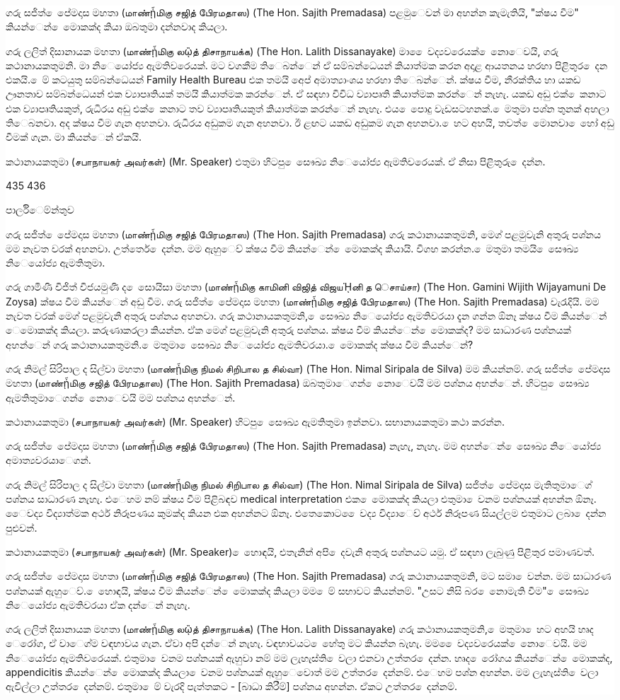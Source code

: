 ගරු සජිත් ෙපේමදාස මහතා (மாண்ᾗமிகு சஜித் பிேரமதாஸ) (The Hon. Sajith Premadasa) පළමුෙවන් මා අහන්න කැමැතියි, "ක්ෂය වීම" කියන්ෙන් ෙමොකක්ද කියා ඔබතුමා දන්නවාද කියලා.

ගරු ලලිත් දිසානායක මහතා (மாண்ᾗமிகு லᾢத் திசாநாயக்க) (The Hon. Lalith Dissanayake) මා ෛවද්‍යවරෙයක් ෙනොෙවයි, ගරු කථානායකතුමනි. මා නිෙයෝජ්‍ය ඇමතිවරෙයක්. මට වගකීම තිෙබන්ෙන් ඒ සම්බන්ධෙයන් කියාත්මක කරන අදාළ ආයතනය හරහා පිළිතුර ෙදන එකයි. ෙම් කටයුතු සම්බන්ධෙයන් Family Health Bureau එක තමයි අෙප් අමාත්‍යාංශය හරහා තිෙබන්ෙන්. ක්ෂය වීම, නීරක්තිය හා යකඩ ඌනතාව සම්බන්ධෙයන් එක ව්‍යාපෘතියක් තමයි කියාත්මක කරන්ෙන්. ඒ සඳහා විවිධ ව්‍යාපෘති කියාත්මක කරන්ෙන් නැහැ. යකඩ අඩු එක් ෙකනාට එක ව්‍යාපෘතියකුත්, රුධිරය අඩු එක් ෙකනාට තව ව්‍යාපෘතියකුත් කියාත්මක කරන්ෙන් නැහැ. එය ෙපොදු වැඩසටහනක්. ෙමතුමා පශ්න තුනක් අහලා තිෙබනවා. අද ක්ෂය වීම ගැන අහනවා. රුධිරය අඩුකම ගැන අහනවා. ඊ ළඟට යකඩ අඩුකම ගැන අහනවා. ෙහට අහයි, තවත් ෙමොනවා ෙහෝ අඩු වීමක් ගැන. මා කියන්ෙන් ඒකයි.

කථානායකතුමා (சபாநாயகர் அவர்கள்) (Mr. Speaker) එතුමා හිටපු ෙසෞඛ්‍ය නිෙයෝජ්‍ය ඇමතිවරෙයක්. ඒ නිසා පිළිතුරු ෙදන්න.

435 436

පාර්ලිෙම්න්තුව

ගරු සජිත් ෙපේමදාස මහතා (மாண்ᾗமிகு சஜித் பிேரமதாஸ) (The Hon. Sajith Premadasa) ගරු කථානායකතුමනි, මෙග් පළමුවැනි අතුරු පශ්නය මම නැවත වරක් අහනවා. උත්තෙර් ෙදන්න. මම ඇහුෙව් ක්ෂය වීම කියන්ෙන් ෙමොකක්ද කියායි. විගහ කරන්න. ෙමතුමා තමයි ෙසෞඛ්‍ය නිෙයෝජ්‍ය ඇමතිතුමා.

ගරු ගාමිණී විජිත් විජයමුණි ද ෙසොයිසා මහතා (மாண்ᾗமிகு காமினி விஜித் விஜயᾙனி த ெசாய்சா) (The Hon. Gamini Wijith Wijayamuni De Zoysa) ක්ෂය වීම කියන්ෙන් අඩු වීම. ගරු සජිත් ෙපේමදාස මහතා (மாண்ᾗமிகு சஜித் பிேரமதாஸ) (The Hon. Sajith Premadasa) වැරැදියි. මම නැවත වරක් මෙග් පළමුවැනි අතුරු පශ්නය අහනවා. ගරු කථානායකතුමනි, ෙසෞඛ්‍ය නිෙයෝජ්‍ය ඇමතිවරයා දැන ගන්න ඕනෑ ක්ෂය වීම කියන්ෙන් ෙමොකක්ද කියලා. කරුණාකරලා කියන්න. ඒක මෙග් පළමුවැනි අතුරු පශ්නය. ක්ෂය වීම කියන්ෙන් ෙමොකක්ද? මම සාධාරණ පශ්නයක් අහන්ෙන් ගරු කථානායකතුමනි. ෙමතුමා ෙසෞඛ්‍ය නිෙයෝජ්‍ය ඇමතිවරයා. ෙමොකක්ද ක්ෂය වීම කියන්ෙන්?

ගරු නිමල් සිරිපාල ද සිල්වා මහතා (மாண்ᾗமிகு நிமல் சிறிபால த சில்வா) (The Hon. Nimal Siripala de Silva) මම කියන්නම්. ගරු සජිත් ෙපේමදාස මහතා (மாண்ᾗமிகு சஜித் பிேரமதாஸ) (The Hon. Sajith Premadasa) ඔබතුමාෙගන් ෙනොෙවයි මම පශ්නය අහන්ෙන්. හිටපු ෙසෞඛ්‍ය ඇමතිතුමාෙගන් ෙනොෙවයි මම පශ්නය අහන්ෙන්.

කථානායකතුමා (சபாநாயகர் அவர்கள்) (Mr. Speaker) හිටපු ෙසෞඛ්‍ය ඇමතිතුමා ඉන්නවා. සභානායකතුමා කථා කරන්න.

ගරු සජිත් ෙපේමදාස මහතා (மாண்ᾗமிகு சஜித் பிேரமதாஸ) (The Hon. Sajith Premadasa) නැහැ, නැහැ. මම අහන්ෙන් ෙසෞඛ්‍ය නිෙයෝජ්‍ය අමාත්‍යවරයාෙගන්.

ගරු නිමල් සිරිපාල ද සිල්වා මහතා (மாண்ᾗமிகு நிமல் சிறிபால த சில்வா) (The Hon. Nimal Siripala de Silva) සජිත් ෙපේමදාස මැතිතුමාෙග් පශ්නය සාධාරණ නැහැ. එෙහම නම් ක්ෂය වීම පිළිබඳව medical interpretation එක ෙමොකක්ද කියලා එතුමා ෙවනම පශ්නයක් අහන්න ඕනෑ. ෛවද්‍ය විද්‍යාත්මක අර්ථ නිරූපණය කුමක්ද කියන එක අහන්නට ඕනෑ. එතෙකොට ෛවද්‍ය විද්‍යාෙව් අර්ථ නිරූපණ සියල්ලම එතුමාට ලබා ෙදන්න පුළුවන්.

කථානායකතුමා (சபாநாயகர் அவர்கள்) (Mr. Speaker) ෙහොඳයි, එතැනින් අපි ෙදවැනි අතුරු පශ්නයට යමු. ඒ සඳහා ලැබුණු පිළිතුර පමාණවත්.

ගරු සජිත් ෙපේමදාස මහතා (மாண்ᾗமிகு சஜித் பிேரமதாஸ) (The Hon. Sajith Premadasa) ගරු කථානායකතුමනි, මට සමා ෙවන්න. මම සාධාරණ පශ්නයක් ඇහුෙව්. ෙහොඳයි, ක්ෂය වීම කියන්ෙන් ෙමොකක්ද කියලා මම ෙම් සභාවට කියන්නම්. "උසට නිසි බර ෙනොමැති වීම" ෙසෞඛ්‍ය නිෙයෝජ්‍ය ඇමතිවරයා ඒක දන්ෙන් නැහැ.

ගරු ලලිත් දිසානායක මහතා (மாண்ᾗமிகு லᾢத் திசாநாயக்க) (The Hon. Lalith Dissanayake) ගරු කථානායකතුමනි, ෙමතුමා ෙහට අහයි හෘද ෙරෝග, ඒ වාෙග්ම වඳභාවය ගැන. ඒවා අපි දන්ෙන් නැහැ. වඳභාවයට ෙහේතු මට කියන්න බැහැ. මම ෛවද්‍යවරෙයක් ෙනොෙවයි. මම නිෙයෝජ්‍ය ඇමතිවරෙයක්. එතුමා ෙවනම පශ්නයක් ඇහුවා නම් මම ලැහැස්ති ෙවලා එනවා උත්තර ෙදන්න. හෘද ෙරෝගය කියන්ෙන් ෙමොකක්ද, appendicitis කියන්ෙන් ෙමොකක්ද කියලා ෙවනම පශ්නයක් ඇහුෙවොත් මම උත්තර ෙදන්නම්. එෙහම පශ්න අහන්න. මම ලැහැස්ති ෙවලා ඇවිල්ලා උත්තර ෙදන්නම්. එතුමා ෙම් වැරදි පැත්තකට - [බාධා කිරීම්] පශ්නය අහන්න. ඒකට උත්තර ෙදන්නම්.
